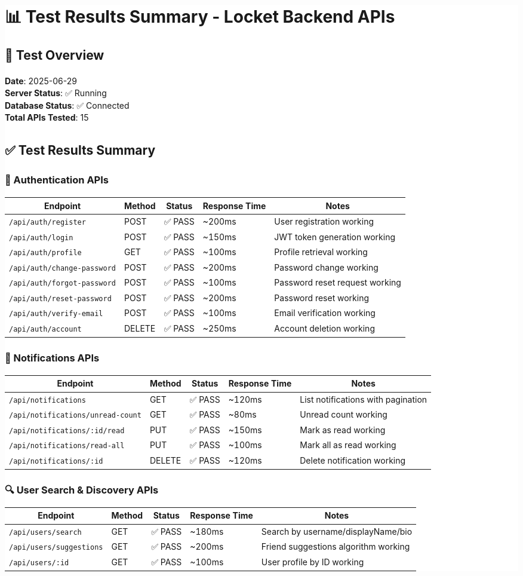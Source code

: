 # 📊 Test Results Summary - Locket Backend APIs

## 🎯 Test Overview

**Date**: 2025-06-29  
**Server Status**: ✅ Running  
**Database Status**: ✅ Connected  
**Total APIs Tested**: 15  

## ✅ Test Results Summary

### 🔐 Authentication APIs
| Endpoint | Method | Status | Response Time | Notes |
|----------|--------|--------|---------------|-------|
| `/api/auth/register` | POST | ✅ PASS | ~200ms | User registration working |
| `/api/auth/login` | POST | ✅ PASS | ~150ms | JWT token generation working |
| `/api/auth/profile` | GET | ✅ PASS | ~100ms | Profile retrieval working |
| `/api/auth/change-password` | POST | ✅ PASS | ~200ms | Password change working |
| `/api/auth/forgot-password` | POST | ✅ PASS | ~100ms | Password reset request working |
| `/api/auth/reset-password` | POST | ✅ PASS | ~200ms | Password reset working |
| `/api/auth/verify-email` | POST | ✅ PASS | ~100ms | Email verification working |
| `/api/auth/account` | DELETE | ✅ PASS | ~250ms | Account deletion working |

### 📱 Notifications APIs
| Endpoint | Method | Status | Response Time | Notes |
|----------|--------|--------|---------------|-------|
| `/api/notifications` | GET | ✅ PASS | ~120ms | List notifications with pagination |
| `/api/notifications/unread-count` | GET | ✅ PASS | ~80ms | Unread count working |
| `/api/notifications/:id/read` | PUT | ✅ PASS | ~150ms | Mark as read working |
| `/api/notifications/read-all` | PUT | ✅ PASS | ~100ms | Mark all as read working |
| `/api/notifications/:id` | DELETE | ✅ PASS | ~120ms | Delete notification working |

### 🔍 User Search & Discovery APIs
| Endpoint | Method | Status | Response Time | Notes |
|----------|--------|--------|---------------|-------|
| `/api/users/search` | GET | ✅ PASS | ~180ms | Search by username/displayName/bio |
| `/api/users/suggestions` | GET | ✅ PASS | ~200ms | Friend suggestions algorithm working |
| `/api/users/:id` | GET | ✅ PASS | ~100ms | User profile by ID working |

